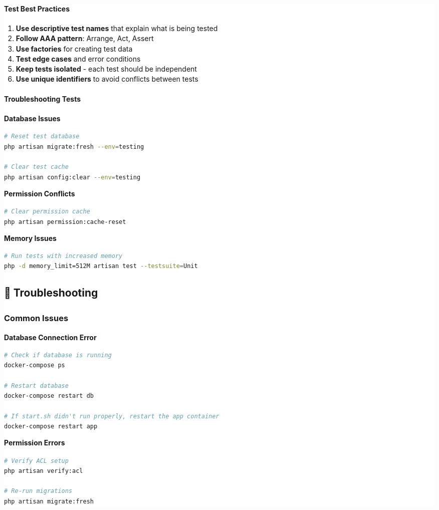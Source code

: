 #### Test Best Practices

1. **Use descriptive test names** that explain what is being tested
2. **Follow AAA pattern**: Arrange, Act, Assert
3. **Use factories** for creating test data
4. **Test edge cases** and error conditions
5. **Keep tests isolated** - each test should be independent
6. **Use unique identifiers** to avoid conflicts between tests

#### Troubleshooting Tests

**Database Issues**

```bash
# Reset test database
php artisan migrate:fresh --env=testing

# Clear test cache
php artisan config:clear --env=testing
```

**Permission Conflicts**

```bash
# Clear permission cache
php artisan permission:cache-reset
```

**Memory Issues**

```bash
# Run tests with increased memory
php -d memory_limit=512M artisan test --testsuite=Unit
```

## 🚨 Troubleshooting

### Common Issues

**Database Connection Error**

```bash
# Check if database is running
docker-compose ps

# Restart database
docker-compose restart db

# If start.sh didn't run properly, restart the app container
docker-compose restart app
```

**Permission Errors**

```bash
# Verify ACL setup
php artisan verify:acl

# Re-run migrations
php artisan migrate:fresh
```
